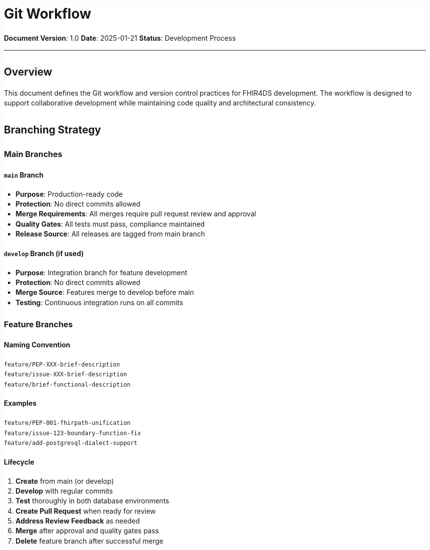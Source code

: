 # Git Workflow

**Document Version**: 1.0
**Date**: 2025-01-21
**Status**: Development Process

---

## Overview

This document defines the Git workflow and version control practices for FHIR4DS development. The workflow is designed to support collaborative development while maintaining code quality and architectural consistency.

## Branching Strategy

### Main Branches

#### `main` Branch
- **Purpose**: Production-ready code
- **Protection**: No direct commits allowed
- **Merge Requirements**: All merges require pull request review and approval
- **Quality Gates**: All tests must pass, compliance maintained
- **Release Source**: All releases are tagged from main branch

#### `develop` Branch (if used)
- **Purpose**: Integration branch for feature development
- **Protection**: No direct commits allowed
- **Merge Source**: Features merge to develop before main
- **Testing**: Continuous integration runs on all commits

### Feature Branches

#### Naming Convention
```
feature/PEP-XXX-brief-description
feature/issue-XXX-brief-description
feature/brief-functional-description
```

#### Examples
```
feature/PEP-001-fhirpath-unification
feature/issue-123-boundary-function-fix
feature/add-postgresql-dialect-support
```

#### Lifecycle
1. **Create** from main (or develop)
2. **Develop** with regular commits
3. **Test** thoroughly in both database environments
4. **Create Pull Request** when ready for review
5. **Address Review Feedback** as needed
6. **Merge** after approval and quality gates pass
7. **Delete** feature branch after successful merge
